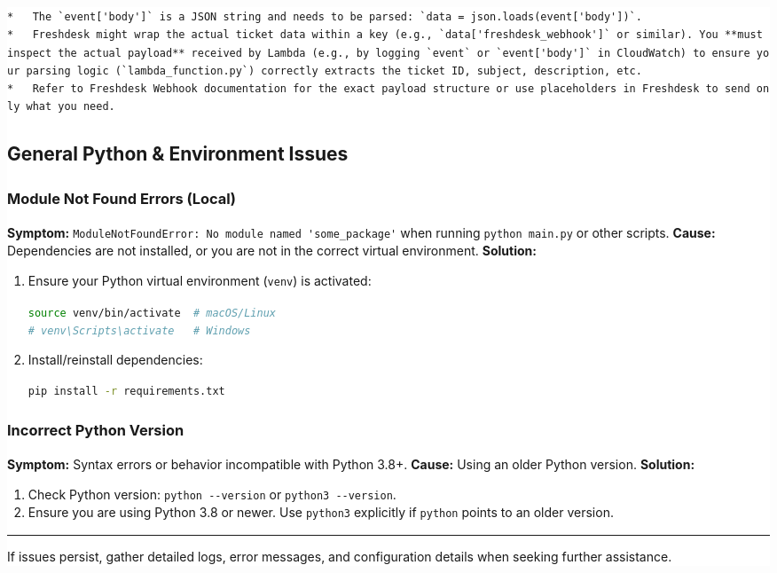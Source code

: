     *   The `event['body']` is a JSON string and needs to be parsed: `data = json.loads(event['body'])`.
    *   Freshdesk might wrap the actual ticket data within a key (e.g., `data['freshdesk_webhook']` or similar). You **must inspect the actual payload** received by Lambda (e.g., by logging `event` or `event['body']` in CloudWatch) to ensure your parsing logic (`lambda_function.py`) correctly extracts the ticket ID, subject, description, etc.
    *   Refer to Freshdesk Webhook documentation for the exact payload structure or use placeholders in Freshdesk to send only what you need.

## General Python & Environment Issues

### Module Not Found Errors (Local)
**Symptom:** `ModuleNotFoundError: No module named 'some_package'` when running `python main.py` or other scripts.
**Cause:** Dependencies are not installed, or you are not in the correct virtual environment.
**Solution:**
1.  Ensure your Python virtual environment (`venv`) is activated:
    ```bash
    source venv/bin/activate  # macOS/Linux
    # venv\Scripts\activate   # Windows
    ```
2.  Install/reinstall dependencies:
    ```bash
    pip install -r requirements.txt
    ```

### Incorrect Python Version
**Symptom:** Syntax errors or behavior incompatible with Python 3.8+.
**Cause:** Using an older Python version.
**Solution:**
1.  Check Python version: `python --version` or `python3 --version`.
2.  Ensure you are using Python 3.8 or newer. Use `python3` explicitly if `python` points to an older version.

---

If issues persist, gather detailed logs, error messages, and configuration details when seeking further assistance.

